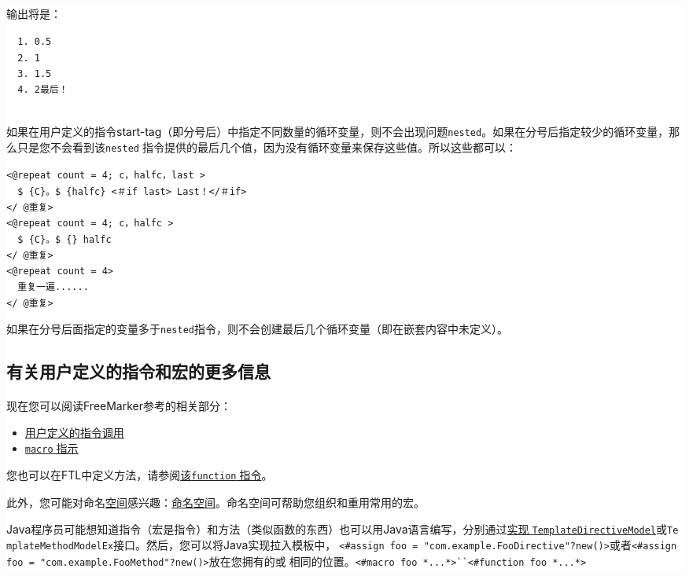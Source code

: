 输出将是：

```
  1. 0.5
  2. 1
  3. 1.5
  4. 2最后！
 
```

如果在用户定义的指令start-tag（即分号后）中指定不同数量的循环变量，则不会出现问题`nested`。如果在分号后指定较少的循环变量，那么只是您不会看到该`nested` 指令提供的最后几个值，因为没有循环变量来保存这些值。所以这些都可以：

```
<@repeat count = 4; c，halfc，last >
  $ {C}。$ {halfc} <＃if last> Last！</＃if>
</ @重复>
<@repeat count = 4; c，halfc >
  $ {C}。$ {} halfc
</ @重复>
<@repeat count = 4>
  重复一遍......
</ @重复>
```

如果在分号后面指定的变量多于`nested`指令，则不会创建最后几个循环变量（即在嵌套内容中未定义）。

## 有关用户定义的指令和宏的更多信息

现在您可以阅读FreeMarker参考的相关部分：

- [用户定义的指令调用](https://freemarker.apache.org/docs/ref_directive_userDefined.html#ref.directive.userDefined)
- [`macro` 指示](https://freemarker.apache.org/docs/ref_directive_macro.html#ref.directive.macro)

您也可以在FTL中定义方法，请参阅[该`function` 指令](https://freemarker.apache.org/docs/ref_directive_function.html#ref.directive.function)。

此外，您可能对命名[空间](https://freemarker.apache.org/docs/dgui_misc_namespace.html)感兴趣：[命名空间](https://freemarker.apache.org/docs/dgui_misc_namespace.html)。命名空间可帮助您组织和重用常用的宏。

Java程序员可能想知道指令（宏是指令）和方法（类似函数的东西）也可以用Java语言编写，分别通过[实现 `TemplateDirectiveModel`](https://freemarker.apache.org/docs/pgui_datamodel_directive.html)或`TemplateMethodModelEx`接口。然后，您可以将Java实现拉入模板中， `<#assign foo = "com.example.FooDirective"?new()>`或者`<#assign foo = "com.example.FooMethod"?new()>`放在您拥有的或 相同的位置。`<#macro foo *...*>``<#function foo *...*>`